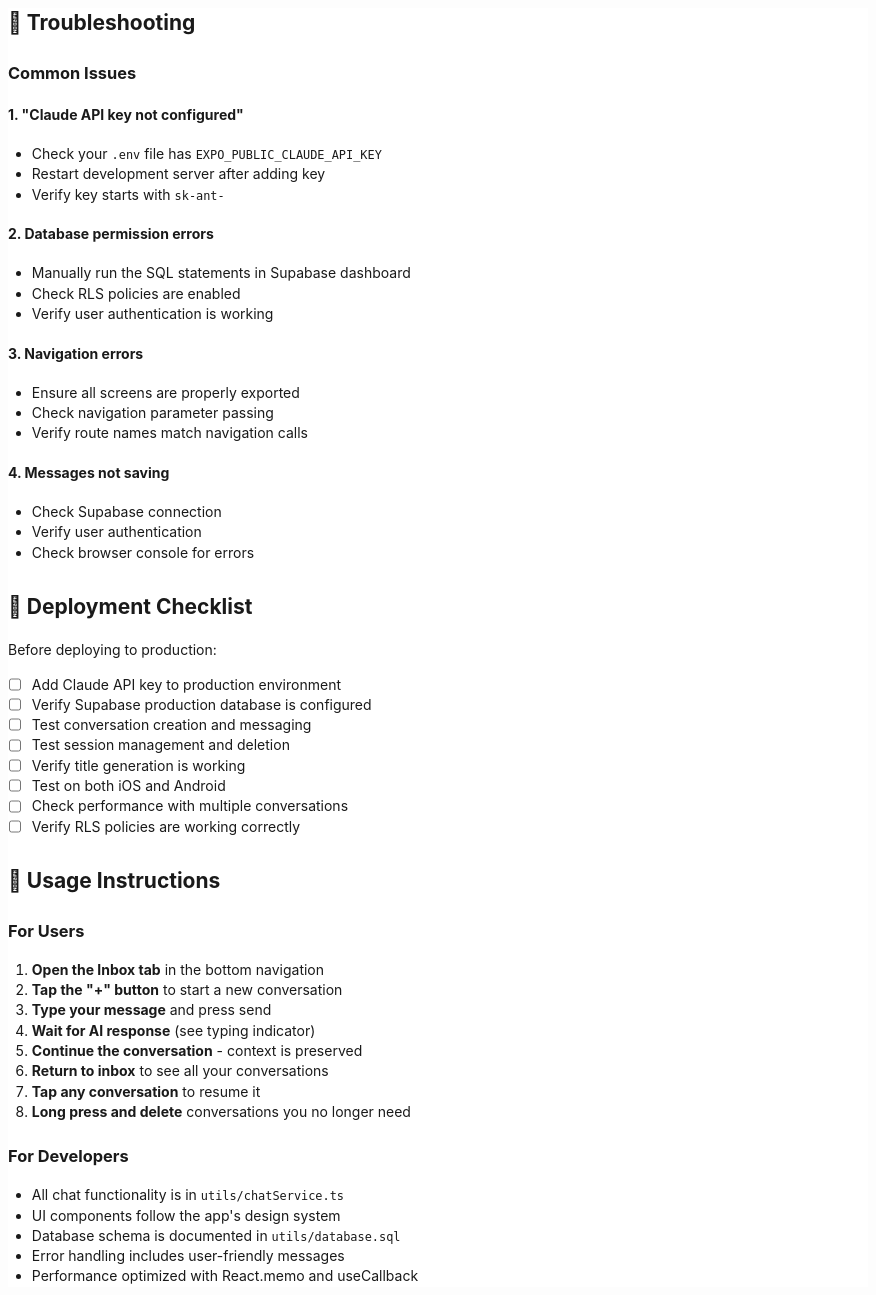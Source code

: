 ## 🔧 Troubleshooting

### Common Issues

#### 1. "Claude API key not configured"
- Check your `.env` file has `EXPO_PUBLIC_CLAUDE_API_KEY`
- Restart development server after adding key
- Verify key starts with `sk-ant-`

#### 2. Database permission errors
- Manually run the SQL statements in Supabase dashboard
- Check RLS policies are enabled
- Verify user authentication is working

#### 3. Navigation errors
- Ensure all screens are properly exported
- Check navigation parameter passing
- Verify route names match navigation calls

#### 4. Messages not saving
- Check Supabase connection
- Verify user authentication
- Check browser console for errors

## 🚀 Deployment Checklist

Before deploying to production:

- [ ] Add Claude API key to production environment
- [ ] Verify Supabase production database is configured
- [ ] Test conversation creation and messaging
- [ ] Test session management and deletion
- [ ] Verify title generation is working
- [ ] Test on both iOS and Android
- [ ] Check performance with multiple conversations
- [ ] Verify RLS policies are working correctly

## 🎉 Usage Instructions

### For Users
1. **Open the Inbox tab** in the bottom navigation
2. **Tap the "+" button** to start a new conversation
3. **Type your message** and press send
4. **Wait for AI response** (see typing indicator)
5. **Continue the conversation** - context is preserved
6. **Return to inbox** to see all your conversations
7. **Tap any conversation** to resume it
8. **Long press and delete** conversations you no longer need

### For Developers
- All chat functionality is in `utils/chatService.ts`
- UI components follow the app's design system
- Database schema is documented in `utils/database.sql`
- Error handling includes user-friendly messages
- Performance optimized with React.memo and useCallback
